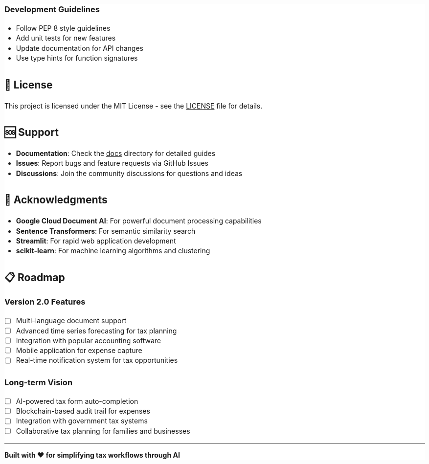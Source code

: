 ### Development Guidelines

- Follow PEP 8 style guidelines
- Add unit tests for new features
- Update documentation for API changes
- Use type hints for function signatures

## 📝 License

This project is licensed under the MIT License - see the [LICENSE](LICENSE) file for details.

## 🆘 Support

- **Documentation**: Check the [docs](docs/) directory for detailed guides
- **Issues**: Report bugs and feature requests via GitHub Issues
- **Discussions**: Join the community discussions for questions and ideas

## 🙏 Acknowledgments

- **Google Cloud Document AI**: For powerful document processing capabilities
- **Sentence Transformers**: For semantic similarity search
- **Streamlit**: For rapid web application development
- **scikit-learn**: For machine learning algorithms and clustering

## 📋 Roadmap

### Version 2.0 Features

- [ ] Multi-language document support
- [ ] Advanced time series forecasting for tax planning
- [ ] Integration with popular accounting software
- [ ] Mobile application for expense capture
- [ ] Real-time notification system for tax opportunities

### Long-term Vision

- [ ] AI-powered tax form auto-completion
- [ ] Blockchain-based audit trail for expenses
- [ ] Integration with government tax systems
- [ ] Collaborative tax planning for families and businesses

---

**Built with ❤️ for simplifying tax workflows through AI**
